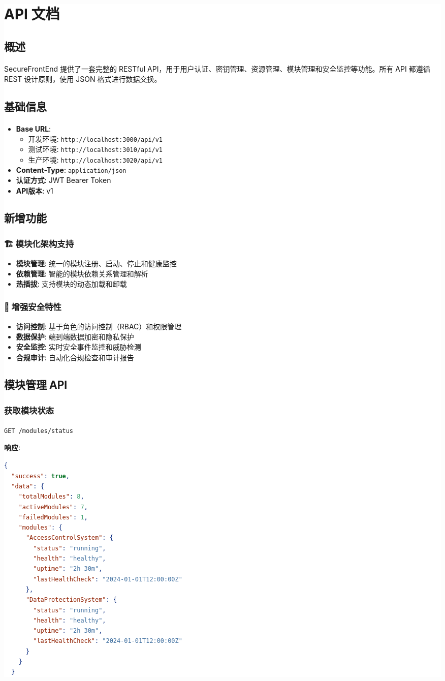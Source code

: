 # API 文档

## 概述

SecureFrontEnd 提供了一套完整的 RESTful API，用于用户认证、密钥管理、资源管理、模块管理和安全监控等功能。所有 API 都遵循 REST 设计原则，使用 JSON 格式进行数据交换。

## 基础信息

- **Base URL**: 
  - 开发环境: `http://localhost:3000/api/v1`
  - 测试环境: `http://localhost:3010/api/v1`
  - 生产环境: `http://localhost:3020/api/v1`
- **Content-Type**: `application/json`
- **认证方式**: JWT Bearer Token
- **API版本**: v1

## 新增功能

### 🏗️ 模块化架构支持
- **模块管理**: 统一的模块注册、启动、停止和健康监控
- **依赖管理**: 智能的模块依赖关系管理和解析
- **热插拔**: 支持模块的动态加载和卸载

### 🔐 增强安全特性
- **访问控制**: 基于角色的访问控制（RBAC）和权限管理
- **数据保护**: 端到端数据加密和隐私保护
- **安全监控**: 实时安全事件监控和威胁检测
- **合规审计**: 自动化合规检查和审计报告

## 模块管理 API

### 获取模块状态

```http
GET /modules/status
```

**响应**:
```json
{
  "success": true,
  "data": {
    "totalModules": 8,
    "activeModules": 7,
    "failedModules": 1,
    "modules": {
      "AccessControlSystem": {
        "status": "running",
        "health": "healthy",
        "uptime": "2h 30m",
        "lastHealthCheck": "2024-01-01T12:00:00Z"
      },
      "DataProtectionSystem": {
        "status": "running",
        "health": "healthy",
        "uptime": "2h 30m",
        "lastHealthCheck": "2024-01-01T12:00:00Z"
      }
    }
  }
```